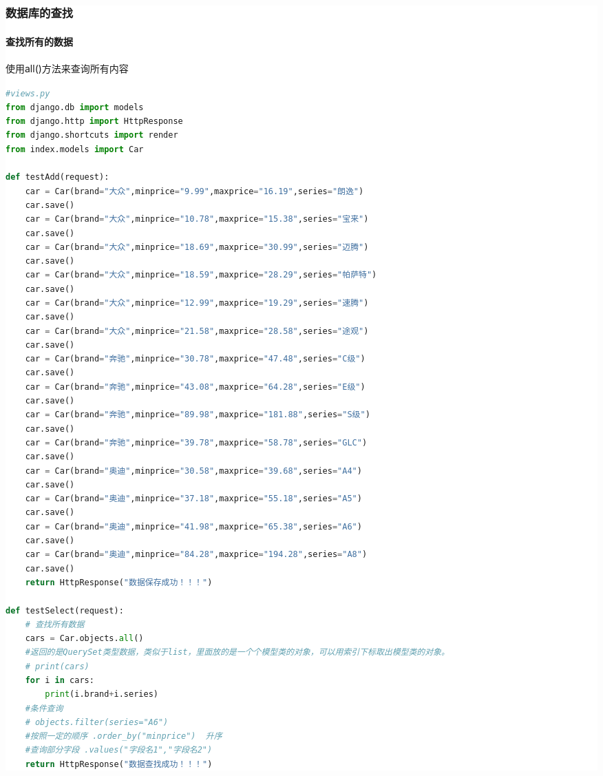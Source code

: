   

### 数据库的查找

#### 查找所有的数据

使用all()方法来查询所有内容

```python
#views.py
from django.db import models
from django.http import HttpResponse
from django.shortcuts import render
from index.models import Car

def testAdd(request):
    car = Car(brand="大众",minprice="9.99",maxprice="16.19",series="朗逸")
    car.save()
    car = Car(brand="大众",minprice="10.78",maxprice="15.38",series="宝来")
    car.save()
    car = Car(brand="大众",minprice="18.69",maxprice="30.99",series="迈腾")
    car.save()
    car = Car(brand="大众",minprice="18.59",maxprice="28.29",series="帕萨特")
    car.save()
    car = Car(brand="大众",minprice="12.99",maxprice="19.29",series="速腾")
    car.save()
    car = Car(brand="大众",minprice="21.58",maxprice="28.58",series="途观")
    car.save()
    car = Car(brand="奔驰",minprice="30.78",maxprice="47.48",series="C级")
    car.save()
    car = Car(brand="奔驰",minprice="43.08",maxprice="64.28",series="E级")
    car.save()
    car = Car(brand="奔驰",minprice="89.98",maxprice="181.88",series="S级")
    car.save()
    car = Car(brand="奔驰",minprice="39.78",maxprice="58.78",series="GLC")
    car.save()
    car = Car(brand="奥迪",minprice="30.58",maxprice="39.68",series="A4")
    car.save()
    car = Car(brand="奥迪",minprice="37.18",maxprice="55.18",series="A5")
    car.save()
    car = Car(brand="奥迪",minprice="41.98",maxprice="65.38",series="A6")
    car.save()
    car = Car(brand="奥迪",minprice="84.28",maxprice="194.28",series="A8")
    car.save()
    return HttpResponse("数据保存成功！！！")

def testSelect(request):
    # 查找所有数据
    cars = Car.objects.all()
	#返回的是QuerySet类型数据，类似于list，里面放的是一个个模型类的对象，可以用索引下标取出模型类的对象。
    # print(cars)
    for i in cars:
        print(i.brand+i.series)
    #条件查询 
    # objects.filter(series="A6")
    #按照一定的顺序 .order_by("minprice")  升序
    #查询部分字段 .values("字段名1","字段名2")
    return HttpResponse("数据查找成功！！！")
```
